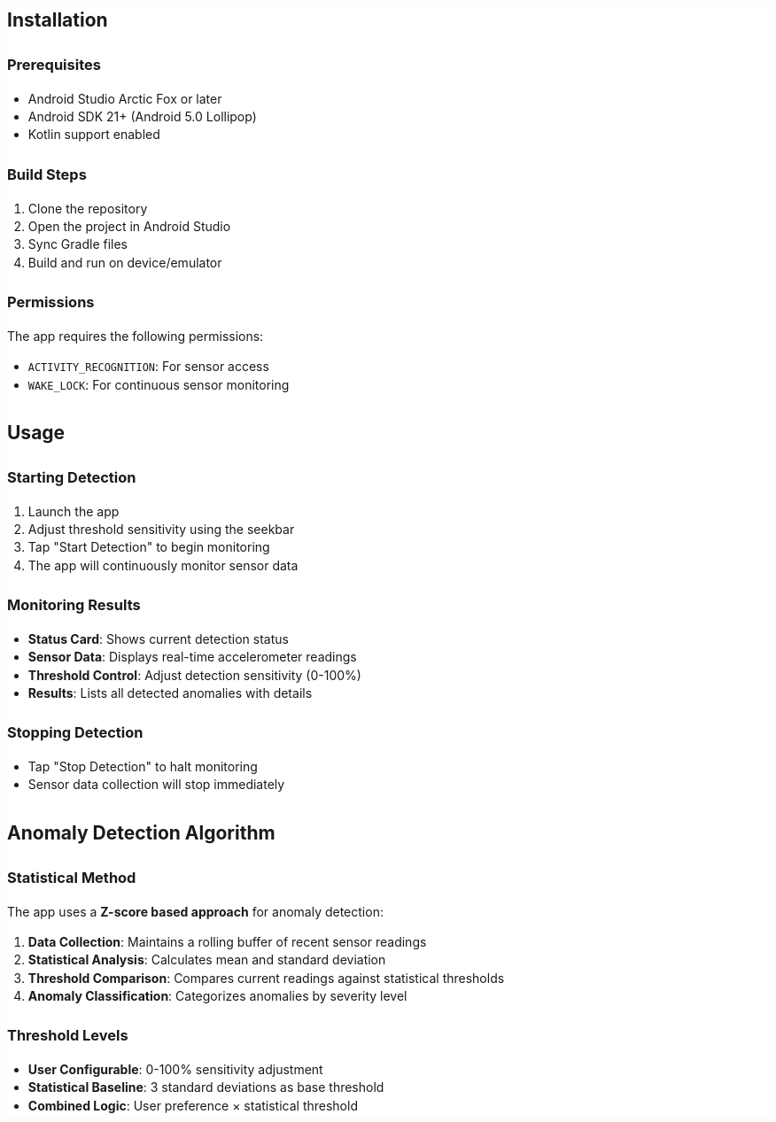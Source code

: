 ## Installation

### Prerequisites
- Android Studio Arctic Fox or later
- Android SDK 21+ (Android 5.0 Lollipop)
- Kotlin support enabled

### Build Steps
1. Clone the repository
2. Open the project in Android Studio
3. Sync Gradle files
4. Build and run on device/emulator

### Permissions
The app requires the following permissions:
- `ACTIVITY_RECOGNITION`: For sensor access
- `WAKE_LOCK`: For continuous sensor monitoring

## Usage

### Starting Detection
1. Launch the app
2. Adjust threshold sensitivity using the seekbar
3. Tap "Start Detection" to begin monitoring
4. The app will continuously monitor sensor data

### Monitoring Results
- **Status Card**: Shows current detection status
- **Sensor Data**: Displays real-time accelerometer readings
- **Threshold Control**: Adjust detection sensitivity (0-100%)
- **Results**: Lists all detected anomalies with details

### Stopping Detection
- Tap "Stop Detection" to halt monitoring
- Sensor data collection will stop immediately

## Anomaly Detection Algorithm

### Statistical Method
The app uses a **Z-score based approach** for anomaly detection:

1. **Data Collection**: Maintains a rolling buffer of recent sensor readings
2. **Statistical Analysis**: Calculates mean and standard deviation
3. **Threshold Comparison**: Compares current readings against statistical thresholds
4. **Anomaly Classification**: Categorizes anomalies by severity level

### Threshold Levels
- **User Configurable**: 0-100% sensitivity adjustment
- **Statistical Baseline**: 3 standard deviations as base threshold
- **Combined Logic**: User preference × statistical threshold
